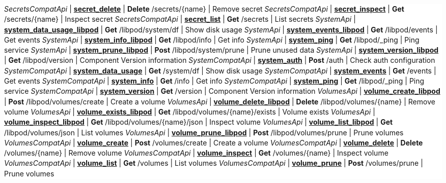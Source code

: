 *SecretsCompatApi* | [**secret_delete**](docs/SecretsCompatApi.md#secret_delete) | **Delete** /secrets/{name} | Remove secret
*SecretsCompatApi* | [**secret_inspect**](docs/SecretsCompatApi.md#secret_inspect) | **Get** /secrets/{name} | Inspect secret
*SecretsCompatApi* | [**secret_list**](docs/SecretsCompatApi.md#secret_list) | **Get** /secrets | List secrets
*SystemApi* | [**system_data_usage_libpod**](docs/SystemApi.md#system_data_usage_libpod) | **Get** /libpod/system/df | Show disk usage
*SystemApi* | [**system_events_libpod**](docs/SystemApi.md#system_events_libpod) | **Get** /libpod/events | Get events
*SystemApi* | [**system_info_libpod**](docs/SystemApi.md#system_info_libpod) | **Get** /libpod/info | Get info
*SystemApi* | [**system_ping**](docs/SystemApi.md#system_ping) | **Get** /libpod/_ping | Ping service
*SystemApi* | [**system_prune_libpod**](docs/SystemApi.md#system_prune_libpod) | **Post** /libpod/system/prune | Prune unused data
*SystemApi* | [**system_version_libpod**](docs/SystemApi.md#system_version_libpod) | **Get** /libpod/version | Component Version information
*SystemCompatApi* | [**system_auth**](docs/SystemCompatApi.md#system_auth) | **Post** /auth | Check auth configuration
*SystemCompatApi* | [**system_data_usage**](docs/SystemCompatApi.md#system_data_usage) | **Get** /system/df | Show disk usage
*SystemCompatApi* | [**system_events**](docs/SystemCompatApi.md#system_events) | **Get** /events | Get events
*SystemCompatApi* | [**system_info**](docs/SystemCompatApi.md#system_info) | **Get** /info | Get info
*SystemCompatApi* | [**system_ping**](docs/SystemCompatApi.md#system_ping) | **Get** /libpod/_ping | Ping service
*SystemCompatApi* | [**system_version**](docs/SystemCompatApi.md#system_version) | **Get** /version | Component Version information
*VolumesApi* | [**volume_create_libpod**](docs/VolumesApi.md#volume_create_libpod) | **Post** /libpod/volumes/create | Create a volume
*VolumesApi* | [**volume_delete_libpod**](docs/VolumesApi.md#volume_delete_libpod) | **Delete** /libpod/volumes/{name} | Remove volume
*VolumesApi* | [**volume_exists_libpod**](docs/VolumesApi.md#volume_exists_libpod) | **Get** /libpod/volumes/{name}/exists | Volume exists
*VolumesApi* | [**volume_inspect_libpod**](docs/VolumesApi.md#volume_inspect_libpod) | **Get** /libpod/volumes/{name}/json | Inspect volume
*VolumesApi* | [**volume_list_libpod**](docs/VolumesApi.md#volume_list_libpod) | **Get** /libpod/volumes/json | List volumes
*VolumesApi* | [**volume_prune_libpod**](docs/VolumesApi.md#volume_prune_libpod) | **Post** /libpod/volumes/prune | Prune volumes
*VolumesCompatApi* | [**volume_create**](docs/VolumesCompatApi.md#volume_create) | **Post** /volumes/create | Create a volume
*VolumesCompatApi* | [**volume_delete**](docs/VolumesCompatApi.md#volume_delete) | **Delete** /volumes/{name} | Remove volume
*VolumesCompatApi* | [**volume_inspect**](docs/VolumesCompatApi.md#volume_inspect) | **Get** /volumes/{name} | Inspect volume
*VolumesCompatApi* | [**volume_list**](docs/VolumesCompatApi.md#volume_list) | **Get** /volumes | List volumes
*VolumesCompatApi* | [**volume_prune**](docs/VolumesCompatApi.md#volume_prune) | **Post** /volumes/prune | Prune volumes
